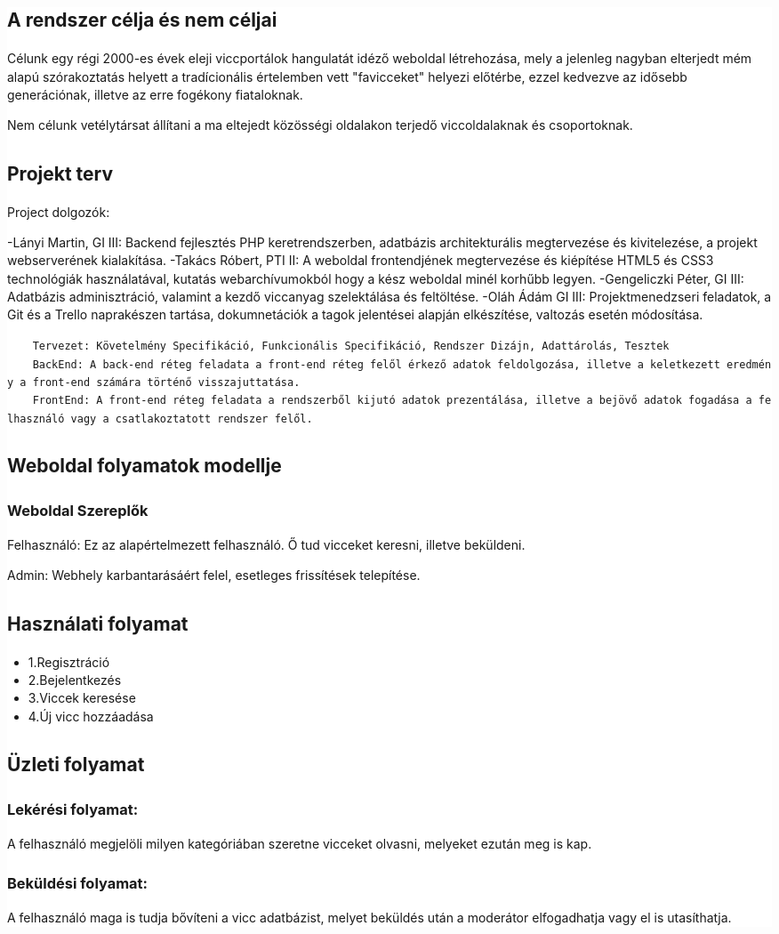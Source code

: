 ## **A rendszer célja és nem céljai**

Célunk egy régi 2000-es évek eleji viccportálok hangulatát idéző weboldal létrehozása, mely a jelenleg nagyban elterjedt mém alapú szórakoztatás helyett a tradícionális értelemben vett "favicceket" helyezi előtérbe, ezzel kedvezve az idősebb generációnak, illetve az erre fogékony fiataloknak.

Nem célunk vetélytársat állítani a ma eltejedt közösségi oldalakon terjedő viccoldalaknak és csoportoknak.

## **Projekt terv**

Project dolgozók: 

-Lányi Martin, GI III: Backend fejlesztés PHP keretrendszerben, adatbázis architekturális megtervezése és kivitelezése, a projekt webserverének kialakítása.
-Takács Róbert, PTI II: A weboldal frontendjének megtervezése és kiépítése HTML5 és CSS3 technológiák használatával, kutatás webarchívumokból hogy a kész weboldal minél korhűbb legyen. 
-Gengeliczki Péter, GI III: Adatbázis adminisztráció, valamint a kezdő viccanyag szelektálása és feltöltése.
-Oláh Ádám GI III: Projektmenedzseri feladatok, a Git és a Trello naprakészen tartása, dokumnetációk a tagok jelentései alapján elkészítése, valtozás esetén módosítása. 
				  
		Tervezet: Követelmény Specifikáció, Funkcionális Specifikáció, Rendszer Dizájn, Adattárolás, Tesztek
		BackEnd: A back-end réteg feladata a front-end réteg felől érkező adatok feldolgozása, illetve a keletkezett eredmény a front-end számára történő visszajuttatása.
		FrontEnd: A front-end réteg feladata a rendszerből kijutó adatok prezentálása, illetve a bejövő adatok fogadása a felhasználó vagy a csatlakoztatott rendszer felől.
		
## **Weboldal folyamatok modellje**
### Weboldal Szereplők
Felhasználó: Ez az alapértelmezett felhasználó. Ő tud vicceket keresni, illetve beküldeni.

Admin: Webhely karbantarásáért felel, esetleges frissítések telepítése.

## **Használati folyamat**
* 1.Regisztráció
* 2.Bejelentkezés
* 3.Viccek keresése
* 4.Új vicc hozzáadása

## **Üzleti folyamat**
### Lekérési folyamat:

A felhasználó megjelöli milyen kategóriában szeretne vicceket olvasni, melyeket ezután meg is kap. 

### Beküldési folyamat: 

A felhasználó maga is tudja bővíteni a vicc adatbázist, melyet beküldés után a moderátor elfogadhatja vagy el is utasíthatja. 
